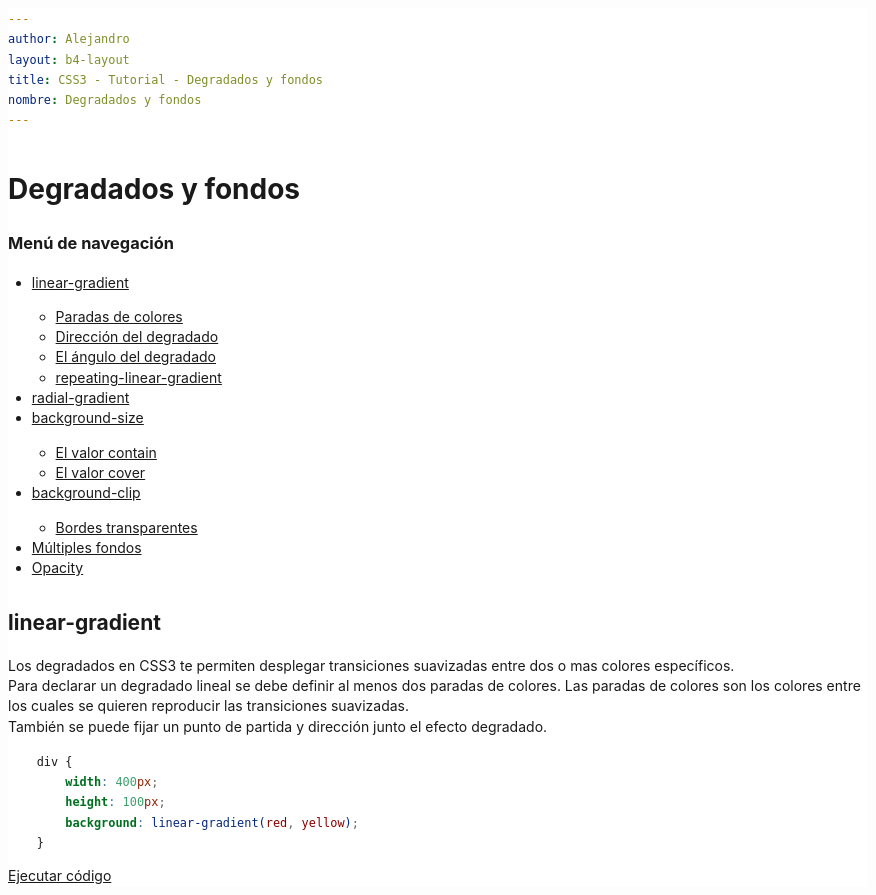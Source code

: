 ```yaml
---
author: Alejandro
layout: b4-layout
title: CSS3 - Tutorial - Degradados y fondos
nombre: Degradados y fondos
---
```


# Degradados y fondos

### Menú de navegación
<ul>
    <li><a href="#linear-gradient">linear-gradient</a></li>
    <ul>
        <li><a href="#paradas-de-colores">Paradas de colores</a></li>
        <li><a href="#direccion-del-degradado">Dirección del degradado</a></li>
        <li><a href="#el-angulo-del-degradado">El ángulo del degradado</a></li>
        <li><a href="#repeating-linear-gradient">repeating-linear-gradient</a></li>
    </ul>
    <li><a href="#radial-gradient">radial-gradient</a></li>
    <li><a href="#background-size">background-size</a></li>
    <ul>
        <li><a href="#el-valor-contain">El valor contain</a></li>
        <li><a href="#el-valor-cover">El valor cover</a></li>
    </ul>
    <li><a href="#background-clip">background-clip</a></li>
    <ul>
        <li><a href="#bordes-transparentes">Bordes transparentes</a></li>
    </ul>
    <li><a href="#multiples-fondos">Múltiples fondos</a></li>
    <li><a href="#opacity">Opacity</a></li>
</ul>

<a name="linear-gradient"></a>

## linear-gradient

Los degradados en CSS3 te permiten desplegar transiciones suavizadas entre dos o mas colores específicos.   
Para declarar un degradado lineal se debe definir al menos dos paradas de colores. Las paradas de colores son los colores entre los cuales se quieren reproducir las transiciones suavizadas.   
También se puede fijar un punto de partida y dirección junto el efecto degradado.

``` css
    div {
        width: 400px;
        height: 100px;
        background: linear-gradient(red, yellow);
    }
```
<a href="assets/examples/18linear-gradient.html" target="_blank">Ejecutar código</a>
